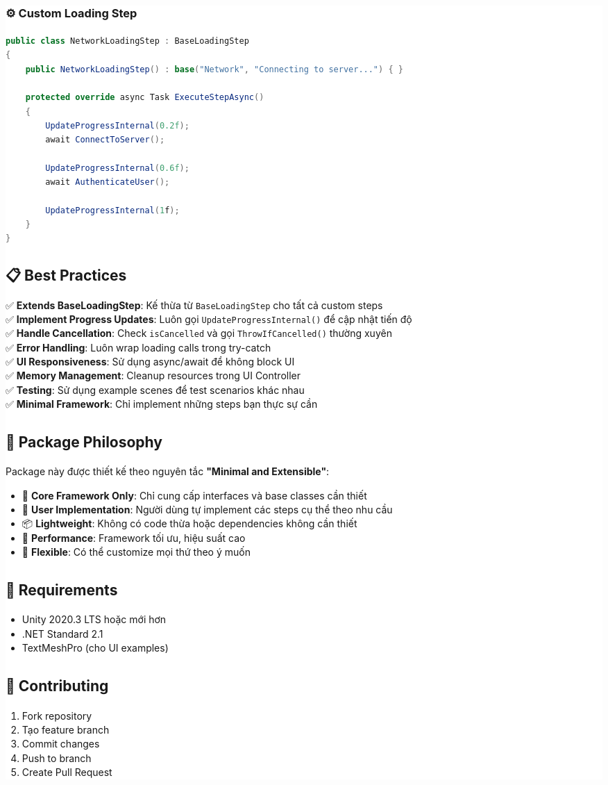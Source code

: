 ### ⚙️ Custom Loading Step
```csharp
public class NetworkLoadingStep : BaseLoadingStep
{
    public NetworkLoadingStep() : base("Network", "Connecting to server...") { }

    protected override async Task ExecuteStepAsync()
    {
        UpdateProgressInternal(0.2f);
        await ConnectToServer();
        
        UpdateProgressInternal(0.6f); 
        await AuthenticateUser();
        
        UpdateProgressInternal(1f);
    }
}
```

## 📋 Best Practices

✅ **Extends BaseLoadingStep**: Kế thừa từ `BaseLoadingStep` cho tất cả custom steps  
✅ **Implement Progress Updates**: Luôn gọi `UpdateProgressInternal()` để cập nhật tiến độ  
✅ **Handle Cancellation**: Check `isCancelled` và gọi `ThrowIfCancelled()` thường xuyên  
✅ **Error Handling**: Luôn wrap loading calls trong try-catch  
✅ **UI Responsiveness**: Sử dụng async/await để không block UI  
✅ **Memory Management**: Cleanup resources trong UI Controller  
✅ **Testing**: Sử dụng example scenes để test scenarios khác nhau  
✅ **Minimal Framework**: Chỉ implement những steps bạn thực sự cần

## 🔄 Package Philosophy

Package này được thiết kế theo nguyên tắc **"Minimal and Extensible"**:

- 🎯 **Core Framework Only**: Chỉ cung cấp interfaces và base classes cần thiết
- 🔧 **User Implementation**: Người dùng tự implement các steps cụ thể theo nhu cầu
- 📦 **Lightweight**: Không có code thừa hoặc dependencies không cần thiết
- 🚀 **Performance**: Framework tối ưu, hiệu suất cao
- 🎨 **Flexible**: Có thể customize mọi thứ theo ý muốn

## 📝 Requirements

- Unity 2020.3 LTS hoặc mới hơn
- .NET Standard 2.1
- TextMeshPro (cho UI examples)

## 🤝 Contributing

1. Fork repository
2. Tạo feature branch
3. Commit changes  
4. Push to branch
5. Create Pull Request
